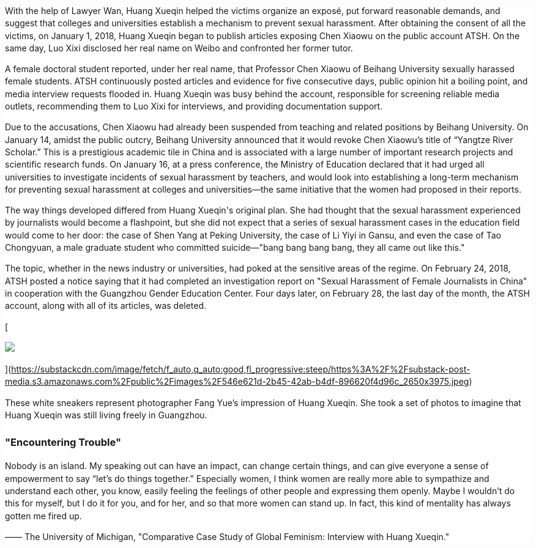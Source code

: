With the help of Lawyer Wan, Huang Xueqin helped the victims organize an exposé, put forward reasonable demands, and suggest that colleges and universities establish a mechanism to prevent sexual harassment. After obtaining the consent of all the victims, on January 1, 2018, Huang Xueqin began to publish articles exposing Chen Xiaowu on the public account ATSH. On the same day, Luo Xixi disclosed her real name on Weibo and confronted her former tutor.

A female doctoral student reported, under her real name, that Professor Chen Xiaowu of Beihang University sexually harassed female students. ATSH continuously posted articles and evidence for five consecutive days, public opinion hit a boiling point, and media interview requests flooded in. Huang Xueqin was busy behind the account, responsible for screening reliable media outlets, recommending them to Luo Xixi for interviews, and providing documentation support.

Due to the accusations, Chen Xiaowu had already been suspended from teaching and related positions by Beihang University. On January 14, amidst the public outcry, Beihang University announced that it would revoke Chen Xiaowu’s title of “Yangtze River Scholar.” This is a prestigious academic tile in China and is associated with a large number of important research projects and scientific research funds. On January 16, at a press conference, the Ministry of Education declared that it had urged all universities to investigate incidents of sexual harassment by teachers, and would look into establishing a long-term mechanism for preventing sexual harassment at colleges and universities—the same initiative that the women had proposed in their reports.

The way things developed differed from Huang Xueqin's original plan. She had thought that the sexual harassment experienced by journalists would become a flashpoint, but she did not expect that a series of sexual harassment cases in the education field would come to her door: the case of Shen Yang at Peking University, the case of Li Yiyi in Gansu, and even the case of Tao Chongyuan, a male graduate student who committed suicide—"bang bang bang bang, they all came out like this."

The topic, whether in the news industry or universities, had poked at the sensitive areas of the regime. On February 24, 2018, ATSH posted a notice saying that it had completed an investigation report on "Sexual Harassment of Female Journalists in China" in cooperation with the Guangzhou Gender Education Center. Four days later, on February 28, the last day of the month, the ATSH account, along with all of its articles, was deleted.

[

![](https://substackcdn.com/image/fetch/w_1456,c_limit,f_auto,q_auto:good,fl_progressive:steep/https%3A%2F%2Fsubstack-post-media.s3.amazonaws.com%2Fpublic%2Fimages%2F546e621d-2b45-42ab-b4df-896620f4d96c_2650x3975.jpeg)



](https://substackcdn.com/image/fetch/f_auto,q_auto:good,fl_progressive:steep/https%3A%2F%2Fsubstack-post-media.s3.amazonaws.com%2Fpublic%2Fimages%2F546e621d-2b45-42ab-b4df-896620f4d96c_2650x3975.jpeg)

These white sneakers represent photographer Fang Yue’s impression of Huang Xueqin. She took a set of photos to imagine that Huang Xueqin was still living freely in Guangzhou.

### **"Encountering Trouble"**

Nobody is an island. My speaking out can have an impact, can change certain things, and can give everyone a sense of empowerment to say “let’s do things together.” Especially women, I think women are really more able to sympathize and understand each other, you know, easily feeling the feelings of other people and expressing them openly. Maybe I wouldn’t do this for myself, but I do it for you, and for her, and so that more women can stand up. In fact, this kind of mentality has always gotten me fired up.

—— The University of Michigan, "Comparative Case Study of Global Feminism: Interview with Huang Xueqin."
